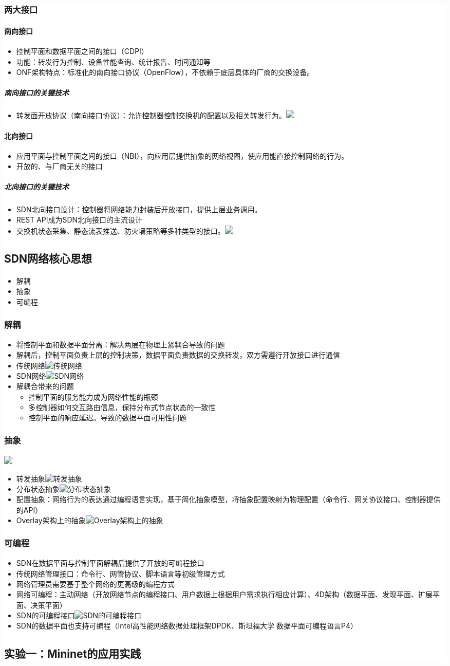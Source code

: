 
### 两大接口

#### 南向接口
* 控制平面和数据平面之间的接口（CDPI）
* 功能：转发行为控制、设备性能查询、统计报告、时间通知等
* ONF架构特点：标准化的南向接口协议（OpenFlow），不依赖于底层具体的厂商的交换设备。

##### 南向接口的关键技术
* 转发面开放协议（南向接口协议）：允许控制器控制交换机的配置以及相关转发行为。![](https://imgkr.cn-bj.ufileos.com/014b28ea-16e2-4328-9ce6-11e8fd330a59.png)

#### 北向接口
* 应用平面与控制平面之间的接口（NBI），向应用层提供抽象的网络视图，使应用能直接控制网络的行为。
* 开放的、与厂商无关的接口

##### 北向接口的关键技术
* SDN北向接口设计：控制器将网络能力封装后开放接口，提供上层业务调用。
* REST API成为SDN北向接口的主流设计
* 交换机状态采集、静态流表推送、防火墙策略等多种类型的接口。![](https://imgkr.cn-bj.ufileos.com/7da0ee38-2a98-4e4f-be2b-7e9cf29bb1c9.png)

## SDN网络核心思想
* 解耦
* 抽象
* 可编程

### 解耦
* 将控制平面和数据平面分离：解决两层在物理上紧耦合导致的问题
* 解耦后，控制平面负责上层的控制决策，数据平面负责数据的交换转发，双方需遵行开放接口进行通信
* 传统网络![传统网络](https://imgkr.cn-bj.ufileos.com/fbcbcd82-b612-468a-8b71-a4206202d97d.png)
* SDN网络![SDN网络](https://imgkr.cn-bj.ufileos.com/4ca592e8-9807-449f-8662-71aafeb0ddd7.png)
* 解耦合带来的问题  
    * 控制平面的服务能力成为网络性能的瓶颈
    * 多控制器如何交互路由信息，保持分布式节点状态的一致性
    * 控制平面的响应延迟。导致的数据平面可用性问题

### 抽象
![](https://imgkr.cn-bj.ufileos.com/cacd7127-5dab-4478-a19a-6dcd223dc244.png)
* 转发抽象![转发抽象](https://imgkr.cn-bj.ufileos.com/e382c7c0-835e-434d-b17d-b81be4caf654.png)
* 分布状态抽象![分布状态抽象](https://imgkr.cn-bj.ufileos.com/211647c9-a1c3-42bb-b3ed-adadc5c7ccf5.png)
* 配置抽象：网络行为的表达通过编程语言实现，基于简化抽象模型，将抽象配置映射为物理配置（命令行、网关协议接口、控制器提供的API）
* Overlay架构上的抽象![Overlay架构上的抽象](https://imgkr.cn-bj.ufileos.com/fdaeedcd-6e65-4fae-b04a-13e07ef29c01.png)


### 可编程
* SDN在数据平面与控制平面解耦后提供了开放的可编程接口
* 传统网络管理接口：命令行、网管协议、脚本语言等初级管理方式
* 网络管理员需要基于整个网络的更高级的编程方式
* 网络可编程：主动网络（开放网络节点的编程接口、用户数据上根据用户需求执行相应计算）、4D架构（数据平面、发现平面、扩展平面、决策平面）
* SDN的可编程接口![SDN的可编程接口](https://imgkr.cn-bj.ufileos.com/53c8995d-3813-4a18-b3a5-68d89643455a.png)
* SDN的数据平面也支持可编程（Intel高性能网络数据处理框架DPDK、斯坦福大学 数据平面可编程语言P4）


## 实验一：Mininet的应用实践
